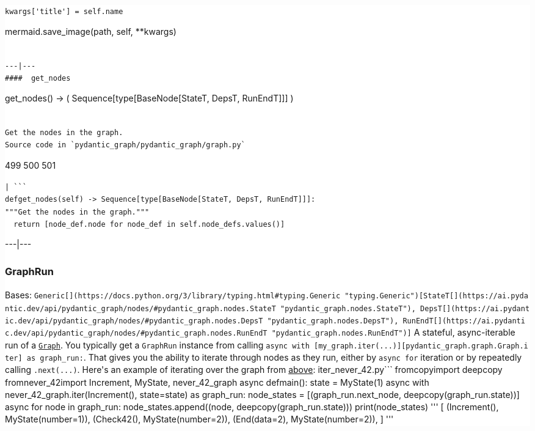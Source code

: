     kwargs['title'] = self.name
  mermaid.save_image(path, self, **kwargs)

```
  
---|---  
####  get_nodes
```
get_nodes() -> (
  Sequence[](https://docs.python.org/3/library/collections.abc.html#collections.abc.Sequence "collections.abc.Sequence")[type[](https://docs.python.org/3/library/functions.html#type)[BaseNode[](https://ai.pydantic.dev/api/pydantic_graph/nodes/#pydantic_graph.nodes.BaseNode "pydantic_graph.nodes.BaseNode")[StateT[](https://ai.pydantic.dev/api/pydantic_graph/nodes/#pydantic_graph.nodes.StateT "pydantic_graph.nodes.StateT"), DepsT[](https://ai.pydantic.dev/api/pydantic_graph/nodes/#pydantic_graph.nodes.DepsT "pydantic_graph.nodes.DepsT"), RunEndT[](https://ai.pydantic.dev/api/pydantic_graph/nodes/#pydantic_graph.nodes.RunEndT "pydantic_graph.nodes.RunEndT")]]]
)

```

Get the nodes in the graph.
Source code in `pydantic_graph/pydantic_graph/graph.py`
```
499
500
501
```
| ```
defget_nodes(self) -> Sequence[type[BaseNode[StateT, DepsT, RunEndT]]]:
"""Get the nodes in the graph."""
  return [node_def.node for node_def in self.node_defs.values()]

```
  
---|---  
###  GraphRun
Bases: `Generic[](https://docs.python.org/3/library/typing.html#typing.Generic "typing.Generic")[StateT[](https://ai.pydantic.dev/api/pydantic_graph/nodes/#pydantic_graph.nodes.StateT "pydantic_graph.nodes.StateT"), DepsT[](https://ai.pydantic.dev/api/pydantic_graph/nodes/#pydantic_graph.nodes.DepsT "pydantic_graph.nodes.DepsT"), RunEndT[](https://ai.pydantic.dev/api/pydantic_graph/nodes/#pydantic_graph.nodes.RunEndT "pydantic_graph.nodes.RunEndT")]`
A stateful, async-iterable run of a [`Graph`](https://ai.pydantic.dev/api/pydantic_graph/graph/#pydantic_graph.graph.Graph).
You typically get a `GraphRun` instance from calling `async with [my_graph.iter(...)][pydantic_graph.graph.Graph.iter] as graph_run:`. That gives you the ability to iterate through nodes as they run, either by `async for` iteration or by repeatedly calling `.next(...)`.
Here's an example of iterating over the graph from [above](https://ai.pydantic.dev/api/pydantic_graph/graph/#pydantic_graph.graph.Graph): 
iter_never_42.py```
fromcopyimport deepcopy
fromnever_42import Increment, MyState, never_42_graph
async defmain():
  state = MyState(1)
  async with never_42_graph.iter(Increment(), state=state) as graph_run:
    node_states = [(graph_run.next_node, deepcopy(graph_run.state))]
    async for node in graph_run:
      node_states.append((node, deepcopy(graph_run.state)))
    print(node_states)
'''
    [
      (Increment(), MyState(number=1)),
      (Check42(), MyState(number=2)),
      (End(data=2), MyState(number=2)),
    ]
    '''
